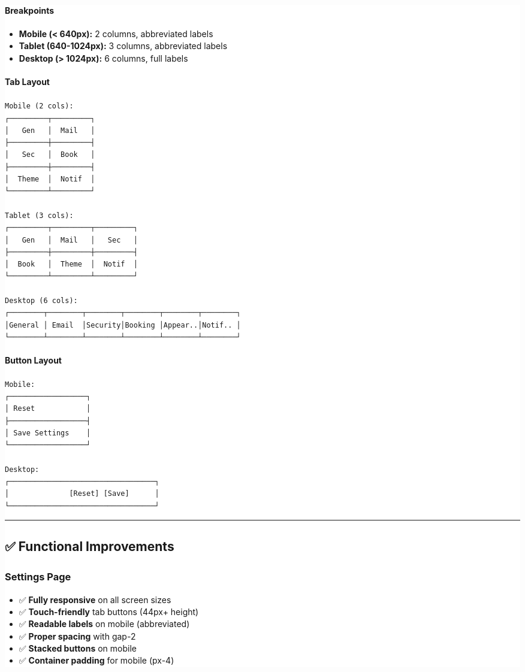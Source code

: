 #### Breakpoints
- **Mobile (< 640px):** 2 columns, abbreviated labels
- **Tablet (640-1024px):** 3 columns, abbreviated labels
- **Desktop (> 1024px):** 6 columns, full labels

#### Tab Layout
```
Mobile (2 cols):
┌─────────┬─────────┐
│   Gen   │  Mail   │
├─────────┼─────────┤
│   Sec   │  Book   │
├─────────┼─────────┤
│  Theme  │  Notif  │
└─────────┴─────────┘

Tablet (3 cols):
┌─────────┬─────────┬─────────┐
│   Gen   │  Mail   │   Sec   │
├─────────┼─────────┼─────────┤
│  Book   │  Theme  │  Notif  │
└─────────┴─────────┴─────────┘

Desktop (6 cols):
┌────────┬────────┬────────┬────────┬────────┬────────┐
│General │ Email  │Security│Booking │Appear..│Notif.. │
└────────┴────────┴────────┴────────┴────────┴────────┘
```

#### Button Layout
```
Mobile:
┌──────────────────┐
│ Reset            │
├──────────────────┤
│ Save Settings    │
└──────────────────┘

Desktop:
┌──────────────────────────────────┐
│              [Reset] [Save]      │
└──────────────────────────────────┘
```

---

## ✅ Functional Improvements

### Settings Page
- ✅ **Fully responsive** on all screen sizes
- ✅ **Touch-friendly** tab buttons (44px+ height)
- ✅ **Readable labels** on mobile (abbreviated)
- ✅ **Proper spacing** with gap-2
- ✅ **Stacked buttons** on mobile
- ✅ **Container padding** for mobile (px-4)
